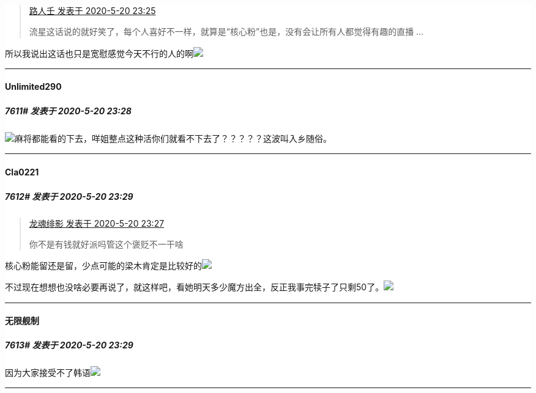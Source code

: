 <blockquote><a href="httphttps://bbs.saraba1st.com/2b/forum.php?mod=redirect&amp;goto=findpost&amp;pid=47495429&amp;ptid=1929631" target="_blank">路人壬 发表于 2020-5-20 23:25</a>

流星这话说的就好笑了，每个人喜好不一样，就算是“核心粉”也是，没有会让所有人都觉得有趣的直播 ...</blockquote>
所以我说出这话也只是宽慰感觉今天不行的人的啊<img src="https://static.saraba1st.com/image/smiley/face2017/068.png" referrerpolicy="no-referrer">







-----

####  Unlimited290  
##### 7611#       发表于 2020-5-20 23:28



<img src="https://static.saraba1st.com/image/smiley/face2017/037.png" referrerpolicy="no-referrer">麻将都能看的下去，咩姐整点这种活你们就看不下去了？？？？？这波叫入乡随俗。







-----

####  Cla0221  
##### 7612#       发表于 2020-5-20 23:29



<blockquote><a href="httphttps://bbs.saraba1st.com/2b/forum.php?mod=redirect&amp;goto=findpost&amp;pid=47495454&amp;ptid=1929631" target="_blank">龙魂绯影 发表于 2020-5-20 23:27</a>

你不是有钱就好派吗管这个褒贬不一干啥</blockquote>
核心粉能留还是留，少点可能的梁木肯定是比较好的<img src="https://static.saraba1st.com/image/smiley/face2017/002.png" referrerpolicy="no-referrer">

不过现在想想也没啥必要再说了，就这样吧，看她明天多少魔方出全，反正我事完犊子了只剩50了。<img src="https://static.saraba1st.com/image/smiley/face2017/001.png" referrerpolicy="no-referrer">







-----

####  无限舰制  
##### 7613#       发表于 2020-5-20 23:29




因为大家接受不了韩语<img src="https://static.saraba1st.com/image/smiley/face2017/067.png" referrerpolicy="no-referrer">







-----
